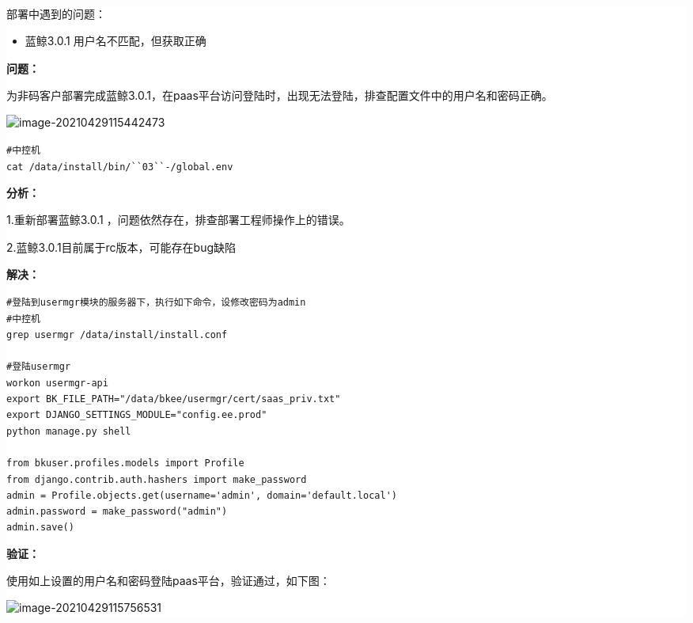   

部署中遇到的问题：

- 蓝鲸3.0.1 用户名不匹配，但获取正确

**问题：**

为非码客户部署完成蓝鲸3.0.1，在paas平台访问登陆时，出现无法登陆，排查配置文件中的用户名和密码正确。

![image-20210429115442473](https://tva1.sinaimg.cn/large/008i3skNgy1gq0h5l4nmsj30lw0az0yq.jpg)

```shell
#中控机
cat /data/install/bin/``03``-/global.env
```

**分析：**

1.重新部署蓝鲸3.0.1 ，问题依然存在，排查部署工程师操作上的错误。

2.蓝鲸3.0.1目前属于rc版本，可能存在bug缺陷

**解决：**

```shell
#登陆到usermgr模块的服务器下，执行如下命令，设修改密码为admin
#中控机
grep usermgr /data/install/install.conf

#登陆usermgr
workon usermgr-api
export BK_FILE_PATH="/data/bkee/usermgr/cert/saas_priv.txt"
export DJANGO_SETTINGS_MODULE="config.ee.prod"
python manage.py shell

from bkuser.profiles.models import Profile
from django.contrib.auth.hashers import make_password
admin = Profile.objects.get(username='admin', domain='default.local')
admin.password = make_password("admin")
admin.save()
```

**验证：**

使用如上设置的用户名和密码登陆paas平台，验证通过，如下图：

![image-20210429115756531](https://tva1.sinaimg.cn/large/008i3skNly1gq0h8th5abj30m50b4adi.jpg)



